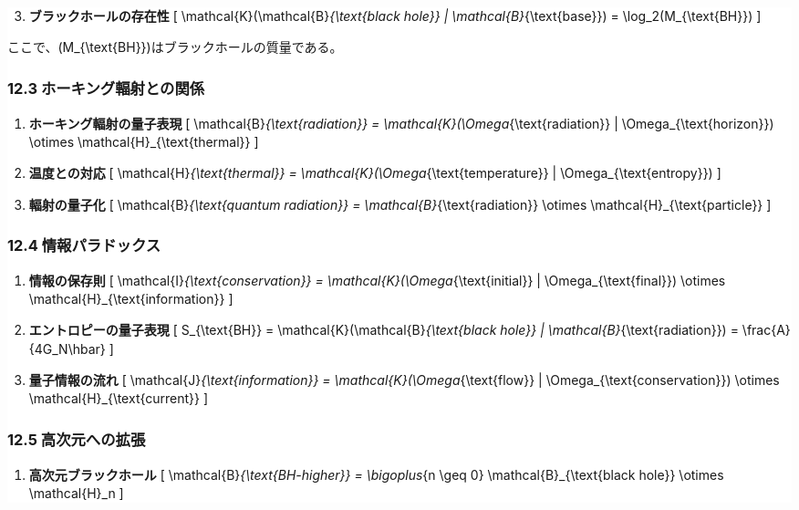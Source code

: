 3. **ブラックホールの存在性**
\[
\mathcal{K}(\mathcal{B}_{\text{black hole}} | \mathcal{B}_{\text{base}}) = \log_2(M_{\text{BH}})
\]

ここで、\(M_{\text{BH}}\)はブラックホールの質量である。

### 12.3 ホーキング輻射との関係

1. **ホーキング輻射の量子表現**
\[
\mathcal{B}_{\text{radiation}} = \mathcal{K}(\Omega_{\text{radiation}} | \Omega_{\text{horizon}}) \otimes \mathcal{H}_{\text{thermal}}
\]

2. **温度との対応**
\[
\mathcal{H}_{\text{thermal}} = \mathcal{K}(\Omega_{\text{temperature}} | \Omega_{\text{entropy}})
\]

3. **輻射の量子化**
\[
\mathcal{B}_{\text{quantum radiation}} = \mathcal{B}_{\text{radiation}} \otimes \mathcal{H}_{\text{particle}}
\]

### 12.4 情報パラドックス

1. **情報の保存則**
\[
\mathcal{I}_{\text{conservation}} = \mathcal{K}(\Omega_{\text{initial}} | \Omega_{\text{final}}) \otimes \mathcal{H}_{\text{information}}
\]

2. **エントロピーの量子表現**
\[
S_{\text{BH}} = \mathcal{K}(\mathcal{B}_{\text{black hole}} | \mathcal{B}_{\text{radiation}}) = \frac{A}{4G_N\hbar}
\]

3. **量子情報の流れ**
\[
\mathcal{J}_{\text{information}} = \mathcal{K}(\Omega_{\text{flow}} | \Omega_{\text{conservation}}) \otimes \mathcal{H}_{\text{current}}
\]

### 12.5 高次元への拡張

1. **高次元ブラックホール**
\[
\mathcal{B}_{\text{BH-higher}} = \bigoplus_{n \geq 0} \mathcal{B}_{\text{black hole}} \otimes \mathcal{H}_n
\]
